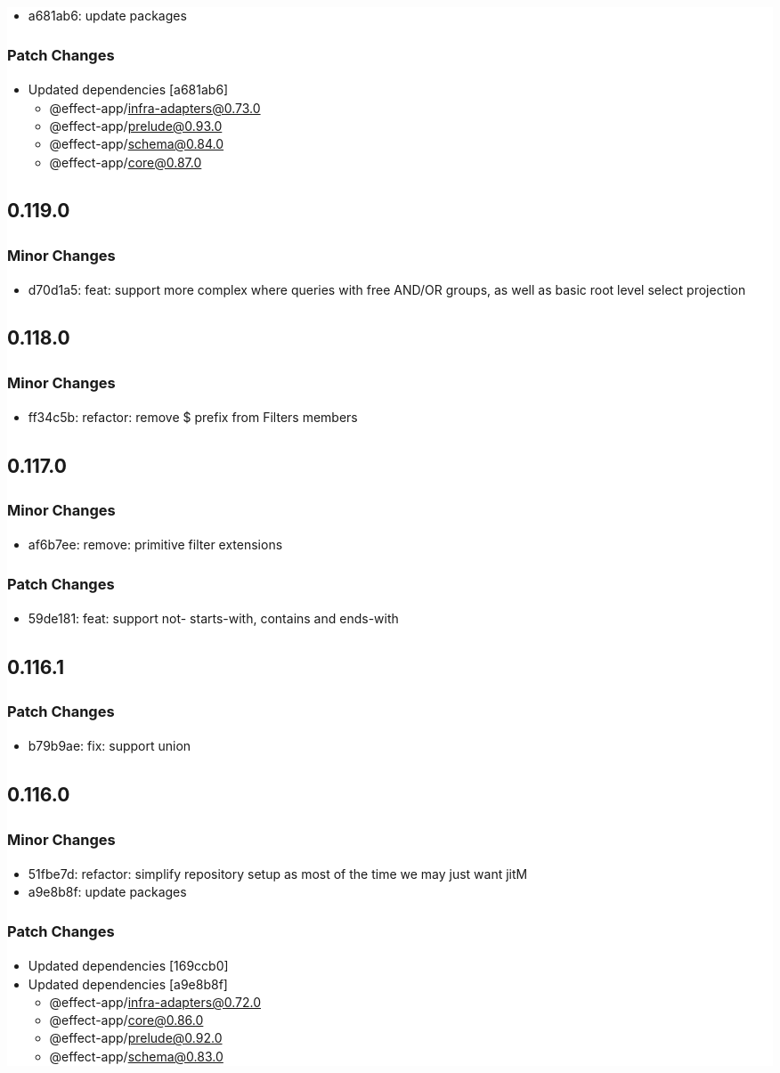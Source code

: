 - a681ab6: update packages

### Patch Changes

- Updated dependencies [a681ab6]
  - @effect-app/infra-adapters@0.73.0
  - @effect-app/prelude@0.93.0
  - @effect-app/schema@0.84.0
  - @effect-app/core@0.87.0

## 0.119.0

### Minor Changes

- d70d1a5: feat: support more complex where queries with free AND/OR groups, as well as basic root level select projection

## 0.118.0

### Minor Changes

- ff34c5b: refactor: remove $ prefix from Filters members

## 0.117.0

### Minor Changes

- af6b7ee: remove: primitive filter extensions

### Patch Changes

- 59de181: feat: support not- starts-with, contains and ends-with

## 0.116.1

### Patch Changes

- b79b9ae: fix: support union

## 0.116.0

### Minor Changes

- 51fbe7d: refactor: simplify repository setup as most of the time we may just want jitM
- a9e8b8f: update packages

### Patch Changes

- Updated dependencies [169ccb0]
- Updated dependencies [a9e8b8f]
  - @effect-app/infra-adapters@0.72.0
  - @effect-app/core@0.86.0
  - @effect-app/prelude@0.92.0
  - @effect-app/schema@0.83.0
